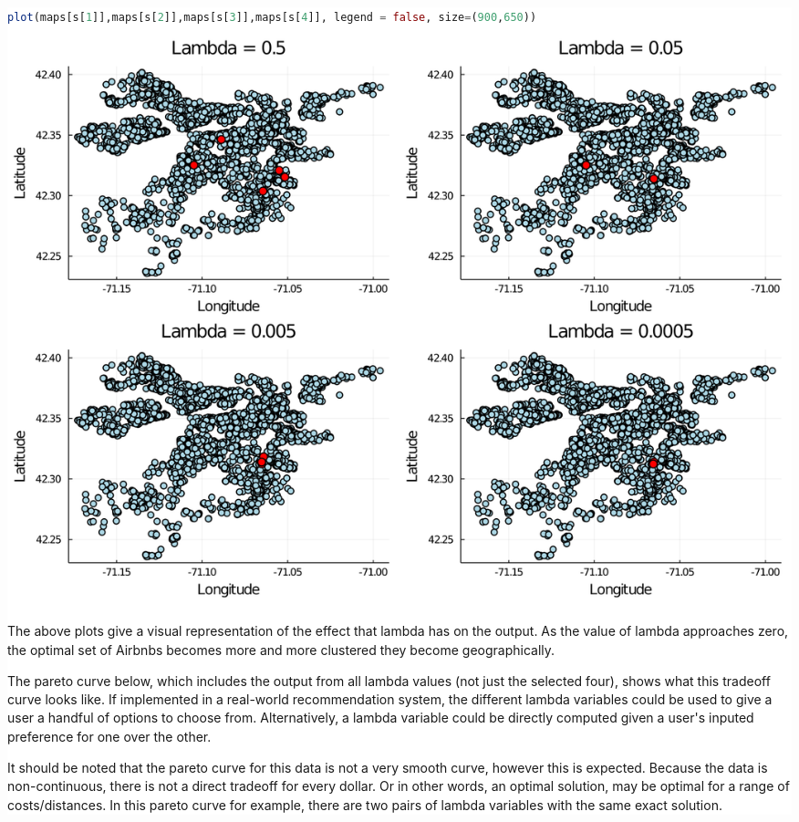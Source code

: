 


```julia
plot(maps[s[1]],maps[s[2]],maps[s[3]],maps[s[4]], legend = false, size=(900,650))
```




![svg](output_35_0.svg)



The above plots give a visual representation of the effect that lambda has on the output. As the value of lambda approaches zero, the optimal set of Airbnbs becomes more and more clustered they become geographically. 

The pareto curve below, which includes the output from all lambda values (not just the selected four), shows what this tradeoff curve looks like. If implemented in a real-world recommendation system, the different lambda variables could be used to give a user a handful of options to choose from. Alternatively, a lambda variable could be directly computed given a user's inputed preference for one over the other.

It should be noted that the pareto curve for this data is not a very smooth curve, however this is expected. Because the data is non-continuous, there is not a direct tradeoff for every dollar. Or in other words, an optimal solution, may be optimal for a range of costs/distances. In this pareto curve for example, there are two pairs of lambda variables with the same exact solution.
